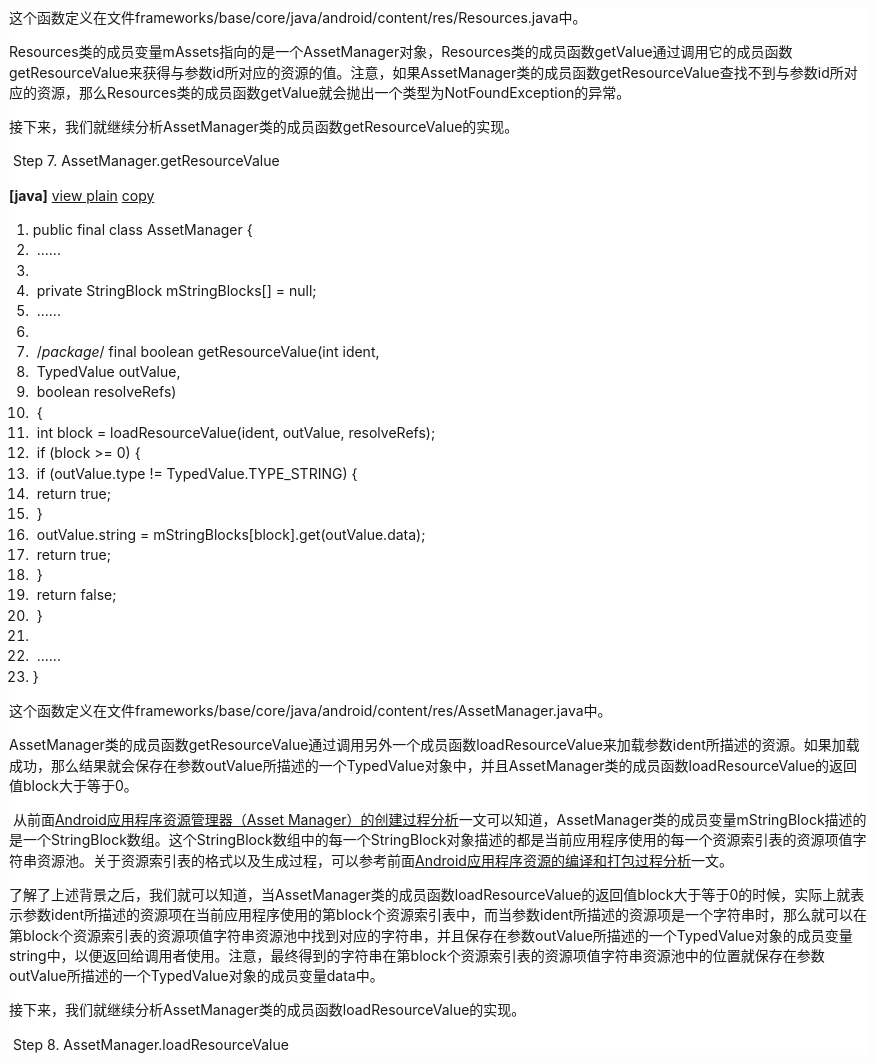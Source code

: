 ​        这个函数定义在文件frameworks/base/core/java/android/content/res/Resources.java中。

​        Resources类的成员变量mAssets指向的是一个AssetManager对象，Resources类的成员函数getValue通过调用它的成员函数getResourceValue来获得与参数id所对应的资源的值。注意，如果AssetManager类的成员函数getResourceValue查找不到与参数id所对应的资源，那么Resources类的成员函数getValue就会抛出一个类型为NotFoundException的异常。

​        接下来，我们就继续分析AssetManager类的成员函数getResourceValue的实现。

​        Step 7. AssetManager.getResourceValue

**[java]** [view plain](http://blog.csdn.net/luoshengyang/article/details/8806798#) [copy](http://blog.csdn.net/luoshengyang/article/details/8806798#)

1. public final class AssetManager {  
2. ​    ......  
3.   
4. ​    private StringBlock mStringBlocks[] = null;  
5. ​    ......  
6.   
7. ​    /*package*/ final boolean getResourceValue(int ident,  
8. ​                                               TypedValue outValue,  
9. ​                                               boolean resolveRefs)  
10. ​    {  
11. ​        int block = loadResourceValue(ident, outValue, resolveRefs);  
12. ​        if (block >= 0) {  
13. ​            if (outValue.type != TypedValue.TYPE_STRING) {  
14. ​                return true;  
15. ​            }  
16. ​            outValue.string = mStringBlocks[block].get(outValue.data);  
17. ​            return true;  
18. ​        }  
19. ​        return false;  
20. ​    }  
21.   
22. ​    ......  
23. }  

​        这个函数定义在文件frameworks/base/core/java/android/content/res/AssetManager.java中。

​        AssetManager类的成员函数getResourceValue通过调用另外一个成员函数loadResourceValue来加载参数ident所描述的资源。如果加载成功，那么结果就会保存在参数outValue所描述的一个TypedValue对象中，并且AssetManager类的成员函数loadResourceValue的返回值block大于等于0。

​        从前面[Android应用程序资源管理器（Asset Manager）的创建过程分析](http://blog.csdn.net/luoshengyang/article/details/8791064)一文可以知道，AssetManager类的成员变量mStringBlock描述的是一个StringBlock数组。这个StringBlock数组中的每一个StringBlock对象描述的都是当前应用程序使用的每一个资源索引表的资源项值字符串资源池。关于资源索引表的格式以及生成过程，可以参考前面[Android应用程序资源的编译和打包过程分析](http://blog.csdn.net/luoshengyang/article/details/8744683)一文。

​        了解了上述背景之后，我们就可以知道，当AssetManager类的成员函数loadResourceValue的返回值block大于等于0的时候，实际上就表示参数ident所描述的资源项在当前应用程序使用的第block个资源索引表中，而当参数ident所描述的资源项是一个字符串时，那么就可以在第block个资源索引表的资源项值字符串资源池中找到对应的字符串，并且保存在参数outValue所描述的一个TypedValue对象的成员变量string中，以便返回给调用者使用。注意，最终得到的字符串在第block个资源索引表的资源项值字符串资源池中的位置就保存在参数outValue所描述的一个TypedValue对象的成员变量data中。

​        接下来，我们就继续分析AssetManager类的成员函数loadResourceValue的实现。

​        Step 8. AssetManager.loadResourceValue
